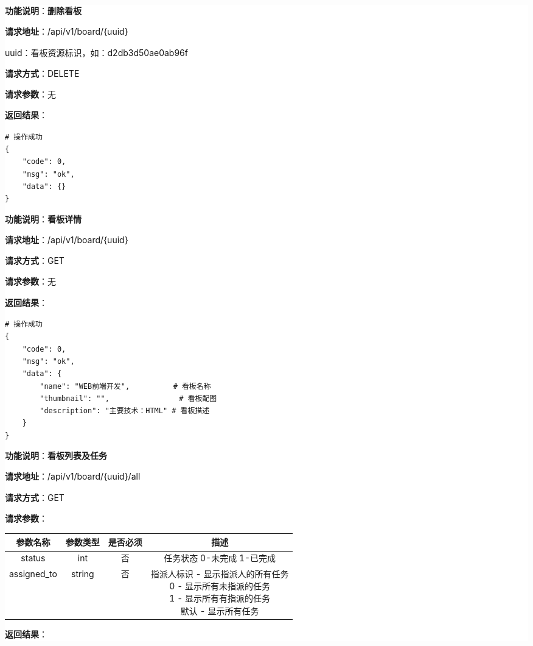 
**功能说明**：<b id="remove_board">删除看板</b>

**请求地址**：/api/v1/board/{uuid}

uuid：看板资源标识，如：d2db3d50ae0ab96f

**请求方式**：DELETE

**请求参数**：无

**返回结果**：

    # 操作成功
    {
        "code": 0,
        "msg": "ok",
        "data": {}
    }

**功能说明**：<b id="board_detail">看板详情</b>

**请求地址**：/api/v1/board/{uuid}

**请求方式**：GET

**请求参数**：无

**返回结果**：

    # 操作成功
    {
        "code": 0,
        "msg": "ok",
        "data": {
            "name": "WEB前端开发",          # 看板名称
            "thumbnail": "",                # 看板配图
            "description": "主要技术：HTML" # 看板描述
        }
    }

**功能说明**：<b id="states_and_cards">看板列表及任务</b>

**请求地址**：/api/v1/board/{uuid}/all

**请求方式**：GET

**请求参数**：

| 参数名称 | 参数类型 | 是否必须 | 描述 |
| :---: | :---: | :---: | :---: |
| status | int | 否 | 任务状态 0-未完成 1-已完成 |
| assigned_to | string | 否 | 指派人标识 - 显示指派人的所有任务</br>0 - 显示所有未指派的任务</br>1 - 显示所有有指派的任务</br>默认 - 显示所有任务 |

**返回结果**：
